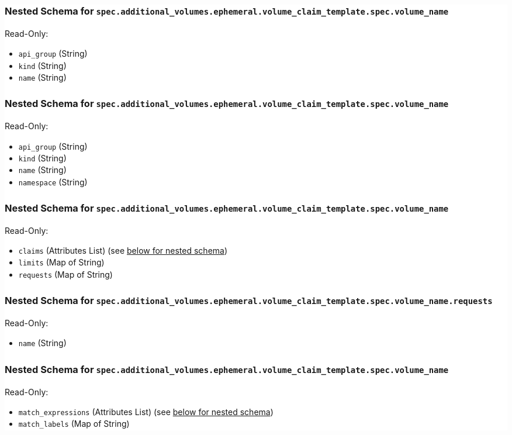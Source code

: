<a id="nestedatt--spec--additional_volumes--ephemeral--volume_claim_template--spec--data_source"></a>
### Nested Schema for `spec.additional_volumes.ephemeral.volume_claim_template.spec.volume_name`

Read-Only:

- `api_group` (String)
- `kind` (String)
- `name` (String)


<a id="nestedatt--spec--additional_volumes--ephemeral--volume_claim_template--spec--data_source_ref"></a>
### Nested Schema for `spec.additional_volumes.ephemeral.volume_claim_template.spec.volume_name`

Read-Only:

- `api_group` (String)
- `kind` (String)
- `name` (String)
- `namespace` (String)


<a id="nestedatt--spec--additional_volumes--ephemeral--volume_claim_template--spec--resources"></a>
### Nested Schema for `spec.additional_volumes.ephemeral.volume_claim_template.spec.volume_name`

Read-Only:

- `claims` (Attributes List) (see [below for nested schema](#nestedatt--spec--additional_volumes--ephemeral--volume_claim_template--spec--volume_name--claims))
- `limits` (Map of String)
- `requests` (Map of String)

<a id="nestedatt--spec--additional_volumes--ephemeral--volume_claim_template--spec--volume_name--claims"></a>
### Nested Schema for `spec.additional_volumes.ephemeral.volume_claim_template.spec.volume_name.requests`

Read-Only:

- `name` (String)



<a id="nestedatt--spec--additional_volumes--ephemeral--volume_claim_template--spec--selector"></a>
### Nested Schema for `spec.additional_volumes.ephemeral.volume_claim_template.spec.volume_name`

Read-Only:

- `match_expressions` (Attributes List) (see [below for nested schema](#nestedatt--spec--additional_volumes--ephemeral--volume_claim_template--spec--volume_name--match_expressions))
- `match_labels` (Map of String)

